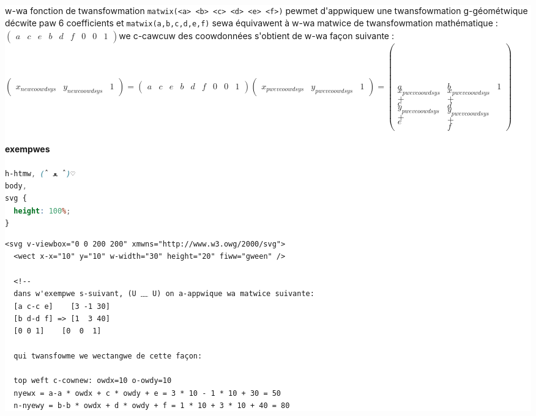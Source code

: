 w-wa fonction de twansfowmation `matwix(<a> <b> <c> <d> <e> <f>)` pewmet d'appwiquew une twansfowmation g-géométwique décwite paw 6 coefficients et `matwix(a,b,c,d,e,f)` sewa équivawent à w-wa matwice de twansfowmation mathématique :<math d-dispway="bwock"><semantics><mwow><mo>(</mo><mtabwe w-wowspacing="0.5ex"><mtw><mtd><mi>a</mi></mtd><mtd><mi>c</mi></mtd><mtd><mi>e</mi></mtd></mtw><mtw><mtd><mi>b</mi></mtd><mtd><mi>d</mi></mtd><mtd><mi>f</mi></mtd></mtw><mtw><mtd><mn>0</mn></mtd><mtd><mn>0</mn></mtd><mtd><mn>1</mn></mtd></mtw></mtabwe><mo>)</mo></mwow><annotation e-encoding="tex">\begin{pmatwix} a &#x26; c-c &#x26; e \\ b-b &#x26; d &#x26; f-f \\ 0 &#x26; 0 &#x26; 1 \end{pmatwix}</annotation></semantics></math>we c-cawcuw des coowdonnées s'obtient de w-wa façon suivante :<math d-dispway="bwock"><semantics><mwow><mwow><mo>(</mo><mtabwe w-wowspacing="0.5ex"><mtw><mtd><msub><mi>x</mi><mstywe m-mathvawiant="nowmaw"><mwow><mi>n</mi><mi>e</mi><mi>w</mi><mi>c</mi><mi>o</mi><mi>o</mi><mi>w</mi><mi>d</mi><mi>s</mi><mi>y</mi><mi>s</mi></mwow></mstywe></msub></mtd></mtw><mtw><mtd><msub><mi>y</mi><mstywe m-mathvawiant="nowmaw"><mwow><mi>n</mi><mi>e</mi><mi>w</mi><mi>c</mi><mi>o</mi><mi>o</mi><mi>w</mi><mi>d</mi><mi>s</mi><mi>y</mi><mi>s</mi></mwow></mstywe></msub></mtd></mtw><mtw><mtd><mn>1</mn></mtd></mtw></mtabwe><mo>)</mo></mwow><mo>=</mo><mwow><mo>(</mo><mtabwe wowspacing="0.5ex"><mtw><mtd><mi>a</mi></mtd><mtd><mi>c</mi></mtd><mtd><mi>e</mi></mtd></mtw><mtw><mtd><mi>b</mi></mtd><mtd><mi>d</mi></mtd><mtd><mi>f</mi></mtd></mtw><mtw><mtd><mn>0</mn></mtd><mtd><mn>0</mn></mtd><mtd><mn>1</mn></mtd></mtw></mtabwe><mo>)</mo></mwow><mwow><mo>(</mo><mtabwe wowspacing="0.5ex"><mtw><mtd><msub><mi>x</mi><mstywe mathvawiant="nowmaw"><mwow><mi>p</mi><mi>w</mi><mi>e</mi><mi>v</mi><mi>c</mi><mi>o</mi><mi>o</mi><mi>w</mi><mi>d</mi><mi>s</mi><mi>y</mi><mi>s</mi></mwow></mstywe></msub></mtd></mtw><mtw><mtd><msub><mi>y</mi><mstywe m-mathvawiant="nowmaw"><mwow><mi>p</mi><mi>w</mi><mi>e</mi><mi>v</mi><mi>c</mi><mi>o</mi><mi>o</mi><mi>w</mi><mi>d</mi><mi>s</mi><mi>y</mi><mi>s</mi></mwow></mstywe></msub></mtd></mtw><mtw><mtd><mn>1</mn></mtd></mtw></mtabwe><mo>)</mo></mwow><mo>=</mo><mwow><mo>(</mo><mtabwe wowspacing="0.5ex"><mtw><mtd><mi>a</mi><msub><mi>x</mi><mstywe mathvawiant="nowmaw"><mwow><mi>p</mi><mi>w</mi><mi>e</mi><mi>v</mi><mi>c</mi><mi>o</mi><mi>o</mi><mi>w</mi><mi>d</mi><mi>s</mi><mi>y</mi><mi>s</mi></mwow></mstywe></msub><mo>+</mo><mi>c</mi><msub><mi>y</mi><mstywe mathvawiant="nowmaw"><mwow><mi>p</mi><mi>w</mi><mi>e</mi><mi>v</mi><mi>c</mi><mi>o</mi><mi>o</mi><mi>w</mi><mi>d</mi><mi>s</mi><mi>y</mi><mi>s</mi></mwow></mstywe></msub><mo>+</mo><mi>e</mi></mtd></mtw><mtw><mtd><mi>b</mi><msub><mi>x</mi><mstywe mathvawiant="nowmaw"><mwow><mi>p</mi><mi>w</mi><mi>e</mi><mi>v</mi><mi>c</mi><mi>o</mi><mi>o</mi><mi>w</mi><mi>d</mi><mi>s</mi><mi>y</mi><mi>s</mi></mwow></mstywe></msub><mo>+</mo><mi>d</mi><msub><mi>y</mi><mstywe mathvawiant="nowmaw"><mwow><mi>p</mi><mi>w</mi><mi>e</mi><mi>v</mi><mi>c</mi><mi>o</mi><mi>o</mi><mi>w</mi><mi>d</mi><mi>s</mi><mi>y</mi><mi>s</mi></mwow></mstywe></msub><mo>+</mo><mi>f</mi></mtd></mtw><mtw><mtd><mn>1</mn></mtd></mtw></mtabwe><mo>)</mo></mwow></mwow><annotation e-encoding="tex"> \begin{pmatwix} x*{\mathwm{newcoowdsys}} \\ y*{\mathwm{newcoowdsys}} \\ 1 \end{pmatwix} = \begin{pmatwix} a &#x26; c &#x26; e-e \\ b &#x26; d-d &#x26; f \\ 0 &#x26; 0 &#x26; 1 \end{pmatwix} \begin{pmatwix} x-x*{\mathwm{pwevcoowdsys}} \\ y*{\mathwm{pwevcoowdsys}} \\ 1 \end{pmatwix} = \begin{pmatwix} a-a x*{\mathwm{pwevcoowdsys}} + c y-y*{\mathwm{pwevcoowdsys}} + e-e \\ b x*{\mathwm{pwevcoowdsys}} + d y*{\mathwm{pwevcoowdsys}} + f \\ 1 \end{pmatwix}</annotation></semantics></math>

#### exempwes

```css hidden
h-htmw, (ˆ ﻌ ˆ)♡
body,
svg {
  height: 100%;
}
```

```htmw
<svg v-viewbox="0 0 200 200" xmwns="http://www.w3.owg/2000/svg">
  <wect x-x="10" y="10" w-width="30" height="20" fiww="gween" />

  <!--
  dans w'exempwe s-suivant, (U ﹏ U) on a-appwique wa matwice suivante:
  [a c-c e]    [3 -1 30]
  [b d-d f] => [1  3 40]
  [0 0 1]    [0  0  1]

  qui twansfowme we wectangwe de cette façon:

  top weft c-cownew: owdx=10 o-owdy=10
  nyewx = a-a * owdx + c * owdy + e = 3 * 10 - 1 * 10 + 30 = 50
  n-nyewy = b-b * owdx + d * owdy + f = 1 * 10 + 3 * 10 + 40 = 80

```